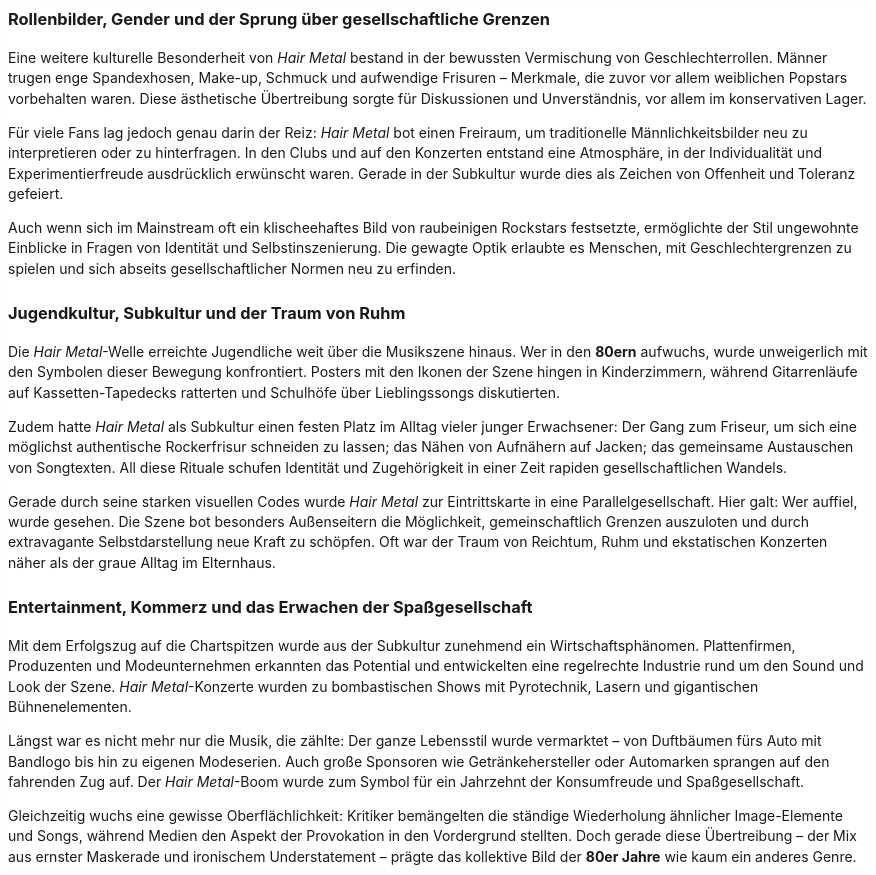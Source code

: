 ### Rollenbilder, Gender und der Sprung über gesellschaftliche Grenzen

Eine weitere kulturelle Besonderheit von _Hair Metal_ bestand in der bewussten Vermischung von
Geschlechterrollen. Männer trugen enge Spandexhosen, Make-up, Schmuck und aufwendige Frisuren –
Merkmale, die zuvor vor allem weiblichen Popstars vorbehalten waren. Diese ästhetische Übertreibung
sorgte für Diskussionen und Unverständnis, vor allem im konservativen Lager.

Für viele Fans lag jedoch genau darin der Reiz: _Hair Metal_ bot einen Freiraum, um traditionelle
Männlichkeitsbilder neu zu interpretieren oder zu hinterfragen. In den Clubs und auf den Konzerten
entstand eine Atmosphäre, in der Individualität und Experimentierfreude ausdrücklich erwünscht
waren. Gerade in der Subkultur wurde dies als Zeichen von Offenheit und Toleranz gefeiert.

Auch wenn sich im Mainstream oft ein klischeehaftes Bild von raubeinigen Rockstars festsetzte,
ermöglichte der Stil ungewohnte Einblicke in Fragen von Identität und Selbstinszenierung. Die
gewagte Optik erlaubte es Menschen, mit Geschlechtergrenzen zu spielen und sich abseits
gesellschaftlicher Normen neu zu erfinden.

### Jugendkultur, Subkultur und der Traum von Ruhm

Die _Hair Metal_-Welle erreichte Jugendliche weit über die Musikszene hinaus. Wer in den **80ern**
aufwuchs, wurde unweigerlich mit den Symbolen dieser Bewegung konfrontiert. Posters mit den Ikonen
der Szene hingen in Kinderzimmern, während Gitarrenläufe auf Kassetten-Tapedecks ratterten und
Schulhöfe über Lieblingssongs diskutierten.

Zudem hatte _Hair Metal_ als Subkultur einen festen Platz im Alltag vieler junger Erwachsener: Der
Gang zum Friseur, um sich eine möglichst authentische Rockerfrisur schneiden zu lassen; das Nähen
von Aufnähern auf Jacken; das gemeinsame Austauschen von Songtexten. All diese Rituale schufen
Identität und Zugehörigkeit in einer Zeit rapiden gesellschaftlichen Wandels.

Gerade durch seine starken visuellen Codes wurde _Hair Metal_ zur Eintrittskarte in eine
Parallelgesellschaft. Hier galt: Wer auffiel, wurde gesehen. Die Szene bot besonders Außenseitern
die Möglichkeit, gemeinschaftlich Grenzen auszuloten und durch extravagante Selbstdarstellung neue
Kraft zu schöpfen. Oft war der Traum von Reichtum, Ruhm und ekstatischen Konzerten näher als der
graue Alltag im Elternhaus.

### Entertainment, Kommerz und das Erwachen der Spaßgesellschaft

Mit dem Erfolgszug auf die Chartspitzen wurde aus der Subkultur zunehmend ein Wirtschaftsphänomen.
Plattenfirmen, Produzenten und Modeunternehmen erkannten das Potential und entwickelten eine
regelrechte Industrie rund um den Sound und Look der Szene. _Hair Metal_-Konzerte wurden zu
bombastischen Shows mit Pyrotechnik, Lasern und gigantischen Bühnenelementen.

Längst war es nicht mehr nur die Musik, die zählte: Der ganze Lebensstil wurde vermarktet – von
Duftbäumen fürs Auto mit Bandlogo bis hin zu eigenen Modeserien. Auch große Sponsoren wie
Getränkehersteller oder Automarken sprangen auf den fahrenden Zug auf. Der _Hair Metal_-Boom wurde
zum Symbol für ein Jahrzehnt der Konsumfreude und Spaßgesellschaft.

Gleichzeitig wuchs eine gewisse Oberflächlichkeit: Kritiker bemängelten die ständige Wiederholung
ähnlicher Image-Elemente und Songs, während Medien den Aspekt der Provokation in den Vordergrund
stellten. Doch gerade diese Übertreibung – der Mix aus ernster Maskerade und ironischem
Understatement – prägte das kollektive Bild der **80er Jahre** wie kaum ein anderes Genre.
